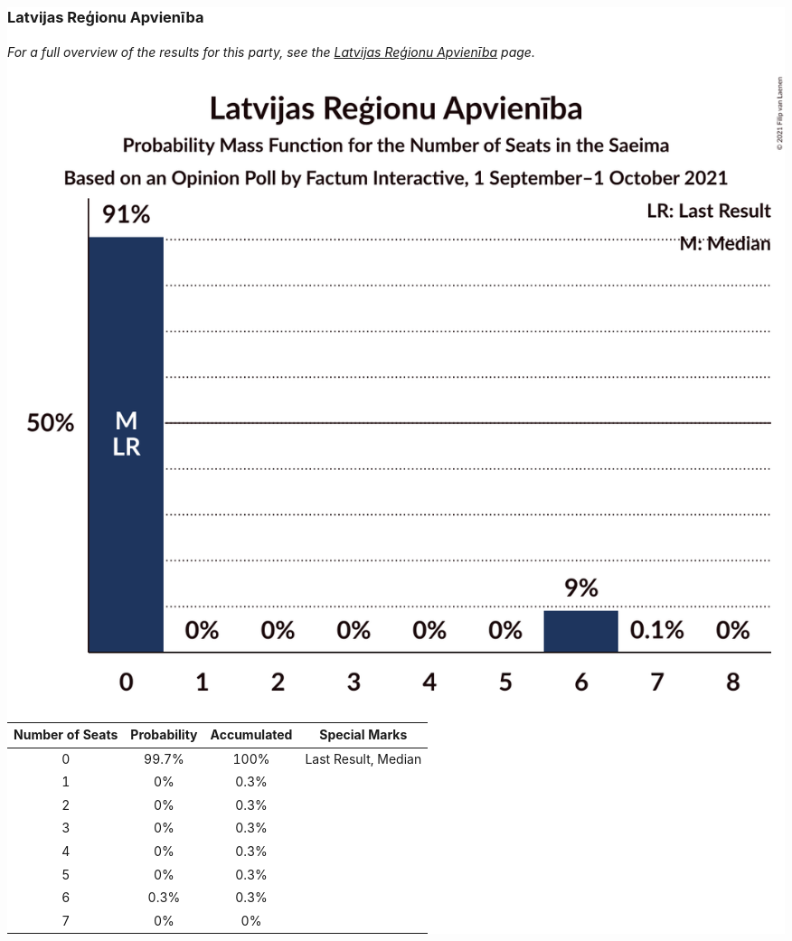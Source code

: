 ### Latvijas Reģionu Apvienība

*For a full overview of the results for this party, see the [Latvijas Reģionu Apvienība](party-latvijasreģionuapvienība.html) page.*

![Graph with seats probability mass function not yet produced](2021-10-01-FactumInteractive-seats-pmf-latvijasreģionuapvienība.png "Seats Probability Mass Function")

| Number of Seats | Probability | Accumulated | Special Marks |
|:---------------:|:-----------:|:-----------:|:-------------:|
| 0 | 99.7% | 100% | Last Result, Median |
| 1 | 0% | 0.3% |  |
| 2 | 0% | 0.3% |  |
| 3 | 0% | 0.3% |  |
| 4 | 0% | 0.3% |  |
| 5 | 0% | 0.3% |  |
| 6 | 0.3% | 0.3% |  |
| 7 | 0% | 0% |  |
